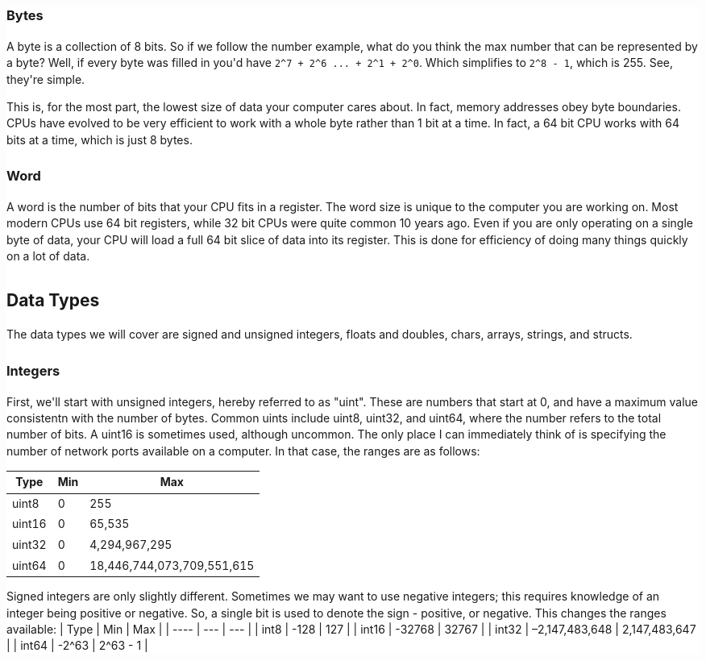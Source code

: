 ### Bytes
A byte is a collection of 8 bits. So if we follow the number example, what do you 
think the max number that can be represented by a byte? Well, if every byte was filled 
in you'd have `2^7 + 2^6 ... + 2^1 + 2^0`. Which simplifies to `2^8 - 1`, which is 255.
See, they're simple.

This is, for the most part, the lowest size of data your computer cares about. In fact, 
memory addresses obey byte boundaries. CPUs have evolved to be very efficient to work 
with a whole byte rather than 1 bit at a time. In fact, a 64 bit CPU works with 64 
bits at a time, which is just 8 bytes.

### Word
A word is the number of bits that your CPU fits in a register. The word size is unique 
to the computer you are working on. Most modern CPUs use 64 bit registers, while 32 bit 
CPUs were quite common 10 years ago. Even if you are only operating on a single byte of 
data, your CPU will load a full 64 bit slice of data into its register. This is done 
for efficiency of doing many things quickly on a lot of data.

## Data Types 
The data types we will cover are signed and unsigned integers, floats and doubles, chars,
arrays, strings, and structs.

### Integers
First, we'll start with unsigned integers, hereby referred to as "uint". These are numbers 
that start at 0, and have a maximum value consistentn with the number of bytes. Common uints 
include uint8, uint32, and uint64, where the number refers to the total number of bits.
A uint16 is sometimes used, although uncommon. The only place I can immediately think of 
is specifying the number of network ports available on a computer. In that case, the ranges 
are as follows:

| Type | Min | Max |
| ---- | --- | --- |
| uint8 | 0 | 255 |
| uint16 | 0 | 65,535 |
| uint32 | 0 | 4,294,967,295 |
| uint64 | 0 | 18,446,744,073,709,551,615 |

Signed integers are only slightly different. Sometimes we may want to use negative integers;
this requires knowledge of an integer being positive or negative. So, a single bit is 
used to denote the sign - positive, or negative. This changes the ranges available:
| Type | Min | Max |
| ---- | --- | --- |
| int8 | -128 | 127 |
| int16 | -32768 | 32767 |
| int32 | –2,147,483,648 | 2,147,483,647 |
| int64 | -2^63 | 2^63 - 1 |
